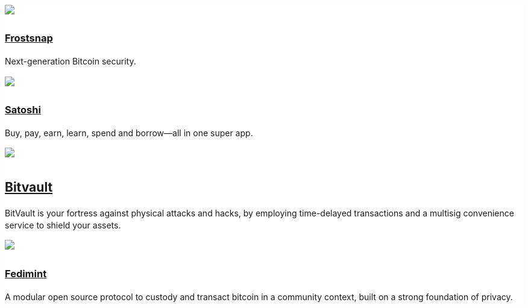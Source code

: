 
<div class="project">
  <div class="project-logo">
    <a href="https://frostsnap.com/" target="_blank">
      <img src="/img/case-studies-logos/frostsnap.svg" />
    </a>
  </div>
  <div class="tagline">
    <h3>
      <a href="https://frostsnap.com/" target="_blank">Frostsnap</a>
    </h3>
    <p>Next-generation Bitcoin security.</p>
  </div>
</div>


<div class="project">
  <div class="project-logo">
    <a href="https://satoshi.money/" target="_blank">
      <img src="/img/case-studies-logos/satoshi-130.png" />
    </a>
  </div>
  <div class="tagline">
    <h3>
      <a href="https://satoshi.money/" target="_blank">Satoshi</a>
    </h3>
    <p>Buy, pay, earn, learn, spend and borrow—all in one super app.</p>
  </div>
</div>


<div class="project">
  <div class=project-logo>
    <a href="https://www.bitvault.sv/" target="_blank">
      <img src="/img/case-studies-logos/bitvault-logo.jpg" style="max-height: 130px;" />
    </a>
  </div>
  <div class="tagline">
    <h2>
      <a href="https://www.bitvault.sv/" target="_blank">Bitvault</a> 
    </h2>
    <p>
      BitVault is your fortress against physical attacks and hacks, by employing time-delayed transactions and a multisig convenience service to shield your assets.
    </p>
  </div>
</div>


<div class="project">
  <div class="project-logo">
    <a href="https://fedimint.org/" target="_blank">
      <img src="/img/case-studies-logos/fedimint-icon.png" style="max-height: 130px;" />
    </a>
  </div>
  <div class="tagline">
    <h3>
      <a href="https://fedimint.org/" target="_blank">Fedimint</a>
    </h3>
    <p>A modular open source protocol to custody and transact bitcoin in a community context, built on a strong foundation of privacy.</p>
  </div>
</div>
